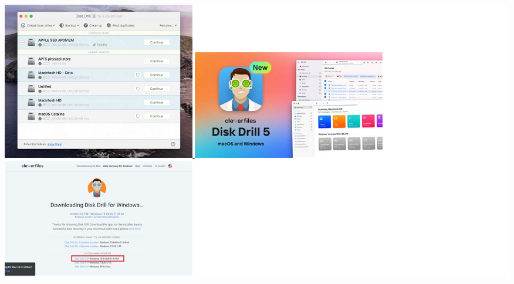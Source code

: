 <a href="https://www.google.com/search?q=disk%20drill%20mac" target="_blank">
  <img src="assets/disk_drill_mac.png" alt="disk drill mac" title="disk drill mac" width="320">
</a>

<a href="https://www.google.com/search?q=disk%20driller" target="_blank">
  <img src="assets/disk_driller.png" alt="disk driller" title="disk driller" width="320">
</a>

<a href="https://www.google.com/search?q=disk%20drill%20windows" target="_blank">
  <img src="assets/disk_drill_windows.png" alt="disk drill windows" title="disk drill windows" width="320">
</a>

